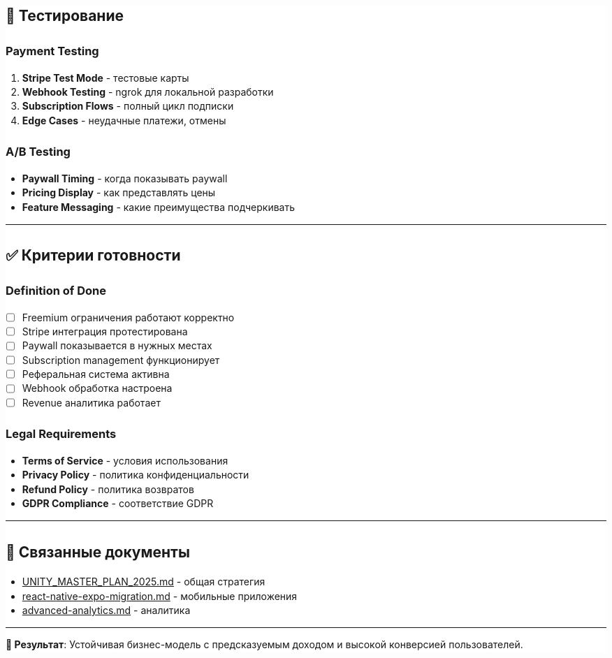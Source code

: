 
## 🧪 Тестирование

### Payment Testing
1. **Stripe Test Mode** - тестовые карты
2. **Webhook Testing** - ngrok для локальной разработки
3. **Subscription Flows** - полный цикл подписки
4. **Edge Cases** - неудачные платежи, отмены

### A/B Testing
- **Paywall Timing** - когда показывать paywall
- **Pricing Display** - как представлять цены
- **Feature Messaging** - какие преимущества подчеркивать

---

## ✅ Критерии готовности

### Definition of Done
- [ ] Freemium ограничения работают корректно
- [ ] Stripe интеграция протестирована
- [ ] Paywall показывается в нужных местах
- [ ] Subscription management функционирует
- [ ] Реферальная система активна
- [ ] Webhook обработка настроена
- [ ] Revenue аналитика работает

### Legal Requirements
- **Terms of Service** - условия использования
- **Privacy Policy** - политика конфиденциальности
- **Refund Policy** - политика возвратов
- **GDPR Compliance** - соответствие GDPR

---

## 🔗 Связанные документы

- [UNITY_MASTER_PLAN_2025.md](../UNITY_MASTER_PLAN_2025.md) - общая стратегия
- [react-native-expo-migration.md](./react-native-expo-migration.md) - мобильные приложения
- [advanced-analytics.md](./advanced-analytics.md) - аналитика

---

**🎯 Результат**: Устойчивая бизнес-модель с предсказуемым доходом и высокой конверсией пользователей.
